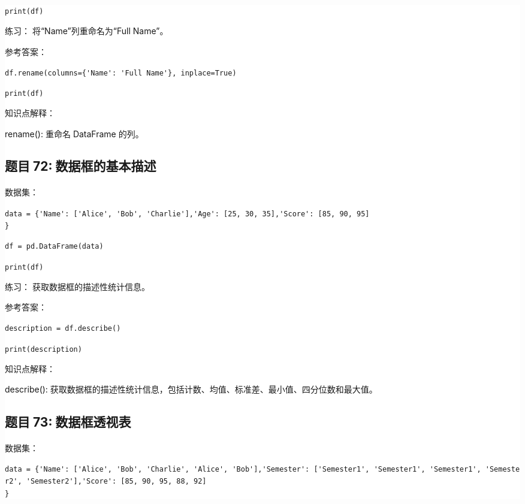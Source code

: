 ```
print(df)
```

练习： 将“Name”列重命名为“Full Name”。

参考答案：

```
df.rename(columns={'Name': 'Full Name'}, inplace=True)
```

```
print(df)
```

知识点解释：

rename(): 重命名 DataFrame 的列。

## 题目 72: 数据框的基本描述

数据集：

```
data = {'Name': ['Alice', 'Bob', 'Charlie'],'Age': [25, 30, 35],'Score': [85, 90, 95]
}
```

```
df = pd.DataFrame(data)
```

```
print(df)
```

练习： 获取数据框的描述性统计信息。

参考答案：

```
description = df.describe()
```

```
print(description)
```

知识点解释：

describe(): 获取数据框的描述性统计信息，包括计数、均值、标准差、最小值、四分位数和最大值。

## 题目 73: 数据框透视表

数据集：

```
data = {'Name': ['Alice', 'Bob', 'Charlie', 'Alice', 'Bob'],'Semester': ['Semester1', 'Semester1', 'Semester1', 'Semester2', 'Semester2'],'Score': [85, 90, 95, 88, 92]
}
```
